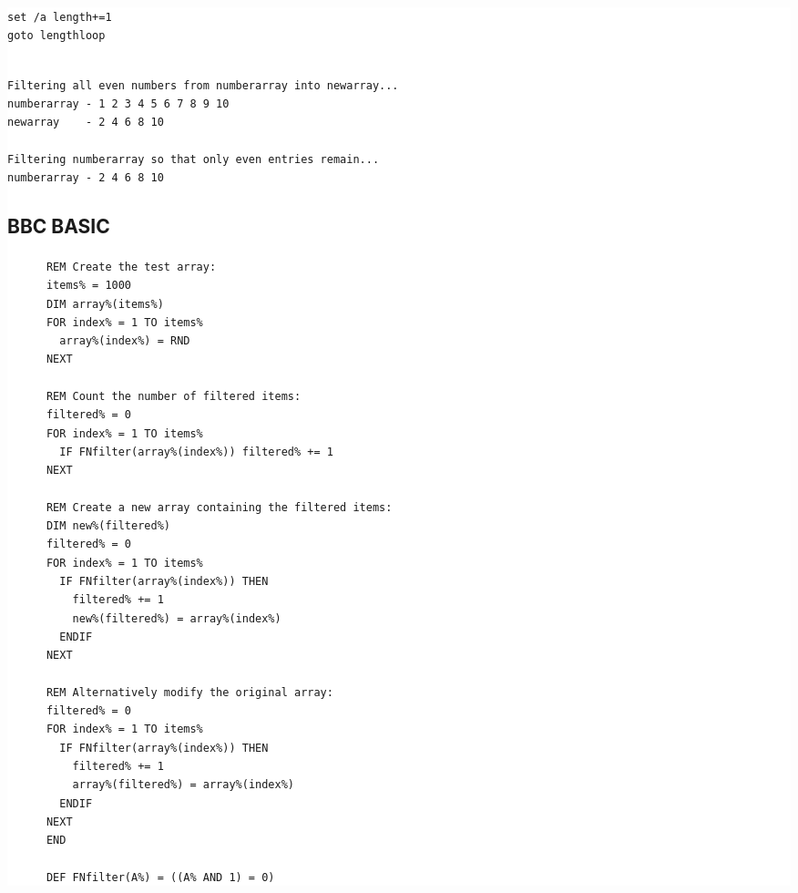 ```dos
set /a length+=1
goto lengthloop

```

```txt

Filtering all even numbers from numberarray into newarray...
numberarray - 1 2 3 4 5 6 7 8 9 10
newarray    - 2 4 6 8 10

Filtering numberarray so that only even entries remain...
numberarray - 2 4 6 8 10

```




## BBC BASIC


```bbcbasic
      REM Create the test array:
      items% = 1000
      DIM array%(items%)
      FOR index% = 1 TO items%
        array%(index%) = RND
      NEXT

      REM Count the number of filtered items:
      filtered% = 0
      FOR index% = 1 TO items%
        IF FNfilter(array%(index%)) filtered% += 1
      NEXT

      REM Create a new array containing the filtered items:
      DIM new%(filtered%)
      filtered% = 0
      FOR index% = 1 TO items%
        IF FNfilter(array%(index%)) THEN
          filtered% += 1
          new%(filtered%) = array%(index%)
        ENDIF
      NEXT

      REM Alternatively modify the original array:
      filtered% = 0
      FOR index% = 1 TO items%
        IF FNfilter(array%(index%)) THEN
          filtered% += 1
          array%(filtered%) = array%(index%)
        ENDIF
      NEXT
      END

      DEF FNfilter(A%) = ((A% AND 1) = 0)
```
